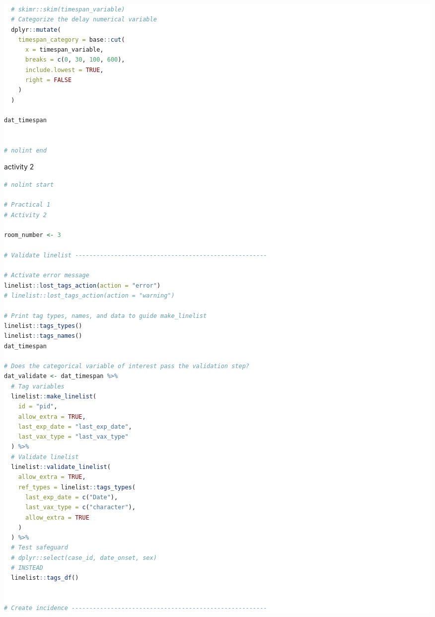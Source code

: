 ``` r
  # skimr::skim(timespan_variable)
  # Categorize the delay numerical variable
  dplyr::mutate(
    timespan_category = base::cut(
      x = timespan_variable,
      breaks = c(0, 30, 100, 600), 
      include.lowest = TRUE,
      right = FALSE
    )
  )

dat_timespan


# nolint end
```

activity 2

``` r
# nolint start

# Practical 1
# Activity 2

room_number <- 3

# Validate linelist ------------------------------------------------------

# Activate error message
linelist::lost_tags_action(action = "error")
# linelist::lost_tags_action(action = "warning")

# Print tag types, names, and data to guide make_linelist
linelist::tags_types()
linelist::tags_names()
dat_timespan

# Does the categorical variable of interest pass the validation step?
dat_validate <- dat_timespan %>% 
  # Tag variables
  linelist::make_linelist(
    id = "pid",
    allow_extra = TRUE,
    last_exp_date = "last_exp_date",
    last_vax_type = "last_vax_type"
  ) %>% 
  # Validate linelist
  linelist::validate_linelist(
    allow_extra = TRUE,
    ref_types = linelist::tags_types(
      last_exp_date = c("Date"),
      last_vax_type = c("character"),
      allow_extra = TRUE
    )
  ) %>% 
  # Test safeguard
  # dplyr::select(case_id, date_onset, sex)
  # INSTEAD
  linelist::tags_df()


# Create incidence -------------------------------------------------------

```